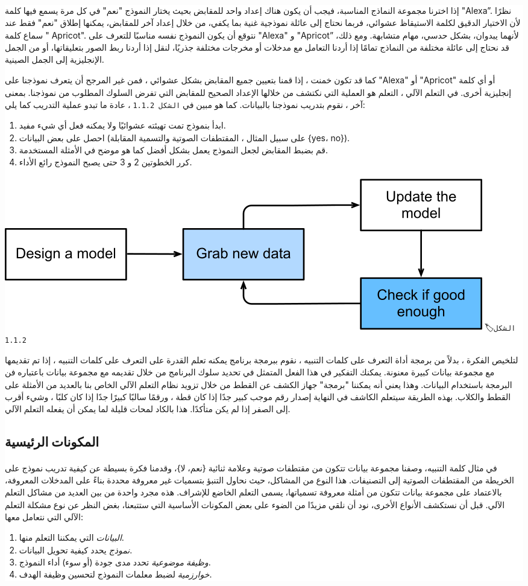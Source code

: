إذا اخترنا مجموعة النماذج المناسبة، فيجب أن يكون هناك إعداد واحد للمقابض بحيث يختار النموذج "نعم" في كل مرة يسمع فيها كلمة "Alexa”.  نظرًا لأن الاختيار الدقيق لكلمة الاستيقاظ عشوائي، فربما نحتاج إلى عائلة نموذجية غنية بما يكفي، من خلال إعداد آخر للمقابض، يمكنها إطلاق "نعم" فقط عند سماع كلمة " Apricot". نتوقع أن يكون النموذج نفسه مناسبًا للتعرف على "Alexa" و "Apricot” لأنهما يبدوان، بشكل حدسي، مهام متشابهة. ومع ذلك، قد نحتاج إلى عائلة مختلفة من النماذج تمامًا إذا أردنا التعامل مع مدخلات أو مخرجات مختلفة جذريًا، لنقل إذا أردنا ربط الصور بتعليقاتها، أو من الجمل الإنجليزية إلى الجمل الصينية.

كما قد تكون خمنت ، إذا قمنا بتعيين جميع المقابض بشكل عشوائي ، فمن غير المرجح أن يتعرف نموذجنا على "Alexa" أو "Apricot" أو أي كلمة إنجليزية أخرى. في التعلم الآلي ، التعلم هو العملية التي نكتشف من خلالها الإعداد الصحيح للمقابض التي تفرض السلوك المطلوب من نموذجنا. بمعنى آخر ، نقوم بتدريب نموذجنا بالبيانات. كما هو مبين في `الشكل 1.1.2` ، عادة ما تبدو عملية التدريب كما يلي:

1. ابدأ بنموذج تمت تهيئته عشوائيًا ولا يمكنه فعل أي شيء مفيد.
1. احصل على بعض البيانات (على سبيل المثال ، المقتطفات الصوتية والتسمية المقابلة {yes، no}).
1. قم بضبط المقابض لجعل النموذج يعمل بشكل أفضل كما هو موضح في الأمثلة المستخدمة.
1. كرر الخطوتين 2 و 3 حتى يصبح النموذج رائع الأداء.

![A typical training process.](../img/ml-loop.svg)
:label:`الشكل 1.1.2`


لتلخيص الفكرة ، بدلاً من برمجة أداة التعرف على كلمات التنبيه ، نقوم ببرمجة برنامج يمكنه تعلم القدرة على التعرف على كلمات التنبيه ، إذا تم تقديمها مع مجموعة بيانات كبيرة معنونة. يمكنك التفكير في هذا الفعل المتمثل في تحديد سلوك البرنامج من خلال تقديمه مع مجموعة بيانات باعتباره فن البرمجة باستخدام البيانات. وهذا يعني أنه يمكننا "برمجة" جهاز الكشف عن القطط من خلال تزويد نظام التعلم الآلي الخاص بنا بالعديد من الأمثلة على القطط والكلاب. بهذه الطريقة سيتعلم الكاشف في النهاية إصدار رقم موجب كبير جدًا إذا كان قطة ، ورقمًا سالبًا كبيرًا جدًا إذا كان كلبًا ، وشيء أقرب إلى الصفر إذا لم يكن متأكدًا. هذا بالكاد لمحات قليلة لما يمكن أن يفعله التعلم الآلي.


## المكونات الرئيسية

في مثال كلمة التنبيه، وصفنا مجموعة بيانات تتكون من مقتطفات صوتية وعلامة ثنائية {نعم، لا}، وقدمنا فكرة بسيطة عن كيفية تدريب نموذج على الخريطة من المقتطفات الصوتية إلى التصنيفات. هذا النوع من المشاكل، حيث نحاول التنبؤ بتسميات غير معروفة محددة بناءً على المدخلات المعروفة، بالاعتماد على مجموعة بيانات تتكون من أمثلة معروفة تسمياتها، يسمى التعلم الخاضع للإشراف. هذه مجرد واحدة من بين العديد من مشاكل التعلم الآلي. قبل أن نستكشف الأنواع الأخرى، نود أن نلقي مزيدًا من الضوء على بعض المكونات الأساسية التي ستتبعنا، بغض النظر عن نوع مشكلة التعلم الآلي التي نتعامل معها:

1. *البيانات* التي يمكننا التعلم منها.
1. *نموذج* يحدد كيفية تحويل البيانات.
1. *وظيفة موضوعية* تحدد مدى جودة (أو سوء) أداء النموذج.
1. *خوارزمية* لضبط معلمات النموذج لتحسين وظيفة الهدف.
